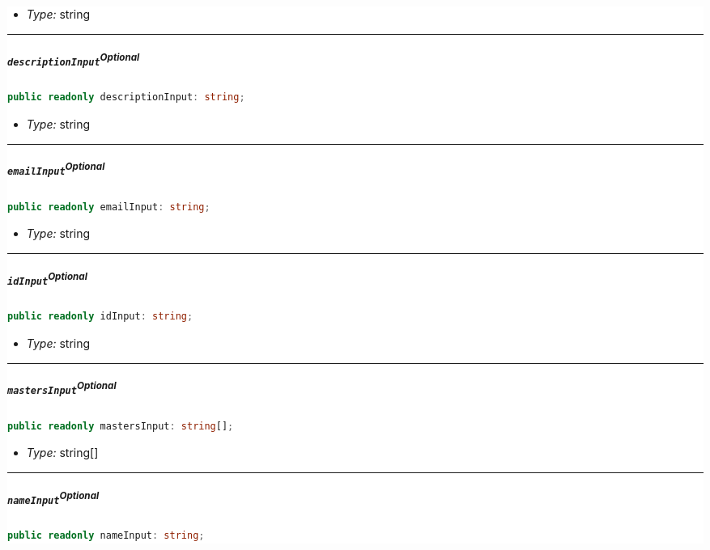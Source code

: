 - *Type:* string

---

##### `descriptionInput`<sup>Optional</sup> <a name="descriptionInput" id="@ithings/cdktf-provider-openstack.dataOpenstackDnsZoneV2.DataOpenstackDnsZoneV2.property.descriptionInput"></a>

```typescript
public readonly descriptionInput: string;
```

- *Type:* string

---

##### `emailInput`<sup>Optional</sup> <a name="emailInput" id="@ithings/cdktf-provider-openstack.dataOpenstackDnsZoneV2.DataOpenstackDnsZoneV2.property.emailInput"></a>

```typescript
public readonly emailInput: string;
```

- *Type:* string

---

##### `idInput`<sup>Optional</sup> <a name="idInput" id="@ithings/cdktf-provider-openstack.dataOpenstackDnsZoneV2.DataOpenstackDnsZoneV2.property.idInput"></a>

```typescript
public readonly idInput: string;
```

- *Type:* string

---

##### `mastersInput`<sup>Optional</sup> <a name="mastersInput" id="@ithings/cdktf-provider-openstack.dataOpenstackDnsZoneV2.DataOpenstackDnsZoneV2.property.mastersInput"></a>

```typescript
public readonly mastersInput: string[];
```

- *Type:* string[]

---

##### `nameInput`<sup>Optional</sup> <a name="nameInput" id="@ithings/cdktf-provider-openstack.dataOpenstackDnsZoneV2.DataOpenstackDnsZoneV2.property.nameInput"></a>

```typescript
public readonly nameInput: string;
```
